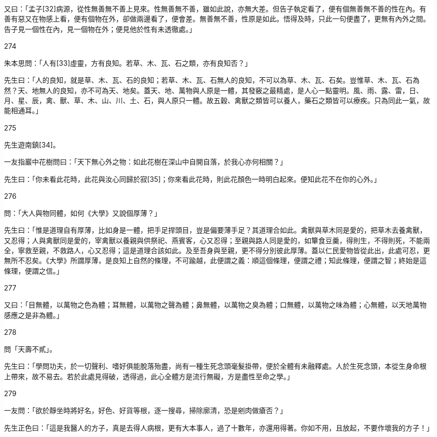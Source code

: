 
又曰：「孟子[32]病源，從性無善無不善上見來。性無善無不善，雖如此說，亦無大差。但告子執定看了，便有個無善無不善的性在內。有善有惡又在物感上看，便有個物在外，卻做兩邊看了，便會差。無善無不善，性原是如此。悟得及時，只此一句便盡了，更無有內外之間。告子見一個性在內，見一個物在外；便見他於性有未透徹處。」





274


朱本思問：「人有[33]虛靈，方有良知。若草、木、瓦、石之類，亦有良知否？」

先生曰：「人的良知，就是草、木、瓦、石的良知；若草、木、瓦、石無人的良知，不可以為草、木、瓦、石矣。豈惟草、木、瓦、石為然？天、地無人的良知，亦不可為天、地矣。蓋天、地、萬物與人原是一體，其發竅之最精處，是人心一點靈明。風、雨、露、雷，日、月、星、辰，禽、獸、草、木、山、川、土、石，與人原只一體。故五穀、禽獸之類皆可以養人，藥石之類皆可以療疾。只為同此一氣，故能相通耳。」





275


先生遊南鎮[34]。

一友指巖中花樹問曰：「天下無心外之物：如此花樹在深山中自開自落，於我心亦何相關？」

先生曰：「你未看此花時，此花與汝心同歸於寂[35]；你來看此花時，則此花顏色一時明白起來。便知此花不在你的心外。」





276


問：「大人與物同體，如何《大學》又說個厚薄？」

先生曰：「惟是道理自有厚薄，比如身是一體，把手足捍頭目，豈是偏要薄手足？其道理合如此。禽獸與草木同是愛的，把草木去養禽獸，又忍得；人與禽獸同是愛的，宰禽獸以養親與供祭祀、燕賓客，心又忍得；至親與路人同是愛的，如簞食豆羹，得則生，不得則死，不能兩全，寧救至親，不救路人，心又忍得；這是道理合該如此。及至吾身與至親，更不得分別彼此厚薄。蓋以仁民愛物皆從此出，此處可忍，更無所不忍矣。《大學》所謂厚薄，是良知上自然的條理，不可踰越，此便謂之義：順這個條理，便謂之禮；知此條理，便謂之智；終始是這條理，便謂之信。」





277


又曰：「目無體，以萬物之色為體；耳無體，以萬物之聲為體；鼻無體，以萬物之臭為體；口無體，以萬物之味為體；心無體，以天地萬物感應之是非為體。」





278


問「天壽不貳」。

先生曰：「學問功夫，於一切聲利、嗜好俱能脫落殆盡，尚有一種生死念頭毫髮掛帶，便於全體有未融釋處。人於生死念頭，本從生身命根上帶來，故不易去。若於此處見得破，透得過，此心全體方是流行無礙，方是盡性至命之學。」





279


一友問：「欲於靜坐時將好名，好色、好貨等根，逐一搜尋，掃除廓清，恐是剜肉做瘡否？」

先生正色曰：「這是我醫人的方子，真是去得人病根，更有大本事人，過了十數年，亦還用得著。你如不用，且放起，不要作壞我的方子！」
